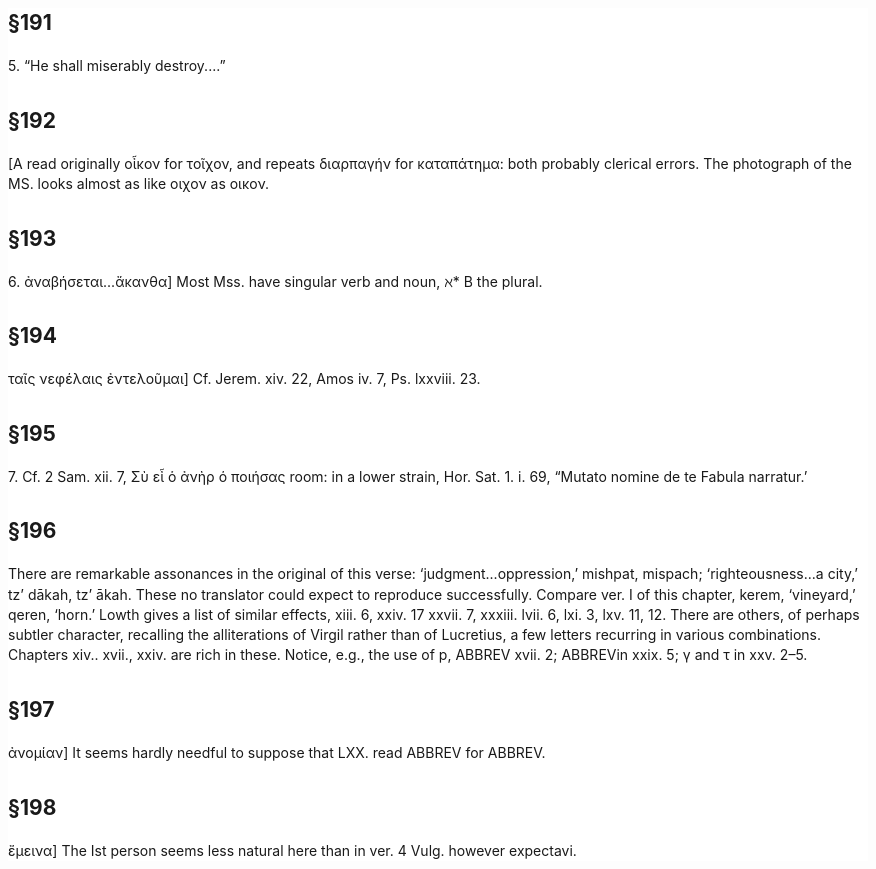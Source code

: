 ## §191  

<p>5. “He shall miserably destroy....”</p>  

## §192  

<p>[A read originally οἶκον for τοῖχον, and repeats διαρπαγήν for καταπάτημα:
both probably clerical errors. The photograph of the MS.
looks almost as like οιχον as οικον.</p>  

## §193  

<p>6. ἀναβήσεται...ἄκανθα] Most Mss. have singular verb and noun,
ℵ* B the plural.</p>  

## §194  

<p>ταῖς νεφέλαις ἐντελοῦμαι] Cf. Jerem. xiv. 22, Amos iv. 7, Ps.
lxxviii. 23.</p>  

## §195  

<p>7. Cf. 2 Sam. xii. 7, Σὺ εἶ ὁ ἀνὴρ ό ποιήσας room: in a lower
strain, Hor. Sat. 1. i. 69, “Mutato nomine de te Fabula narratur.’</p>  

## §196  

<p>There are remarkable assonances in the original of this verse:
‘judgment...oppression,’ mishpat, mispach; ‘righteousness...a city,’
tz’ dākah, tz’ ākah. These no translator could expect to reproduce
successfully. Compare ver. I of this chapter, kerem, ‘vineyard,’
qeren, ‘horn.’ Lowth gives a list of similar effects, xiii. 6, xxiv. 17
xxvii. 7, xxxiii. lvii. 6, lxi. 3, lxv. 11, 12. There are others, of perhaps
subtler character, recalling the alliterations of Virgil rather than of
Lucretius, a few letters recurring in various combinations. Chapters
xiv.. xvii., xxiv. are rich in these. Notice, e.g., the use of p, <foreign xml:lang="abbr">ABBREV</foreign>
xvii. 2; <foreign xml:lang="abbr">ABBREV</foreign>in xxix. 5; γ and τ in xxv. 2–5.</p>  

## §197  

<p>ἀνομίαν] It seems hardly needful to suppose that LXX. read <foreign xml:lang="abbr">ABBREV</foreign>
for <foreign xml:lang="abbr">ABBREV</foreign>.</p>  

## §198  

<p>ἔμεινα] The Ist person seems less natural here than in ver. 4
Vulg. however expectavi.</p>  
